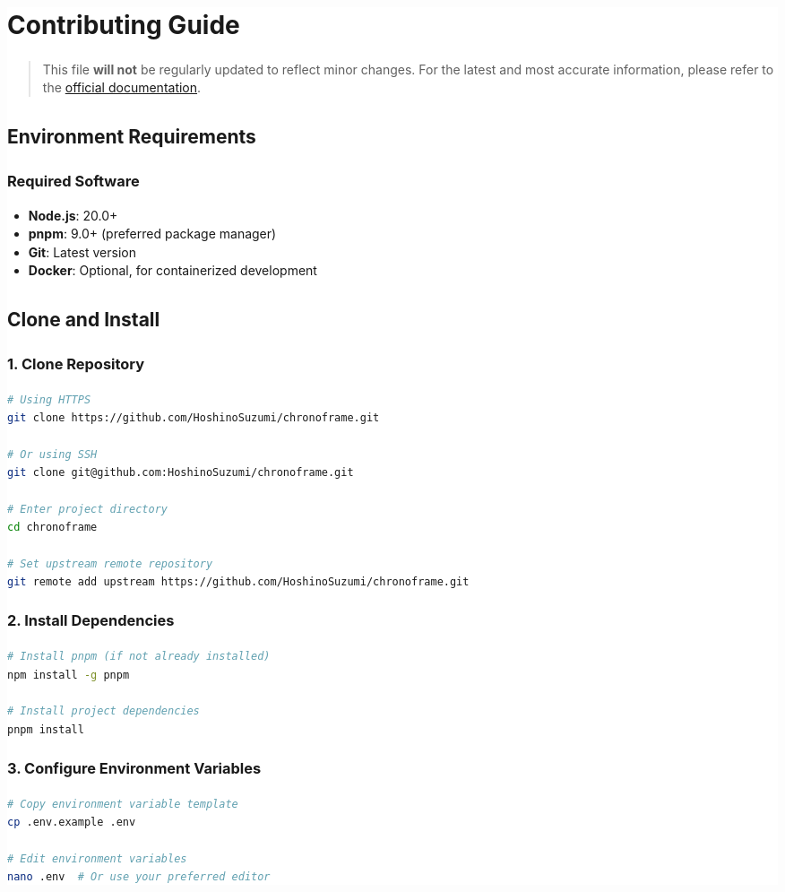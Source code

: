 # Contributing Guide

> This file **will not** be regularly updated to reflect minor changes. For the latest and most accurate information, please refer to the [official documentation](https://chronoframe.bh8.ga/guide/contributing.html).

## Environment Requirements

### Required Software

- **Node.js**: 20.0+
- **pnpm**: 9.0+ (preferred package manager)
- **Git**: Latest version
- **Docker**: Optional, for containerized development

## Clone and Install

### 1. Clone Repository

```bash
# Using HTTPS
git clone https://github.com/HoshinoSuzumi/chronoframe.git

# Or using SSH
git clone git@github.com:HoshinoSuzumi/chronoframe.git

# Enter project directory
cd chronoframe

# Set upstream remote repository
git remote add upstream https://github.com/HoshinoSuzumi/chronoframe.git
```

### 2. Install Dependencies

```bash
# Install pnpm (if not already installed)
npm install -g pnpm

# Install project dependencies
pnpm install
```

### 3. Configure Environment Variables

```bash
# Copy environment variable template
cp .env.example .env

# Edit environment variables
nano .env  # Or use your preferred editor
```
